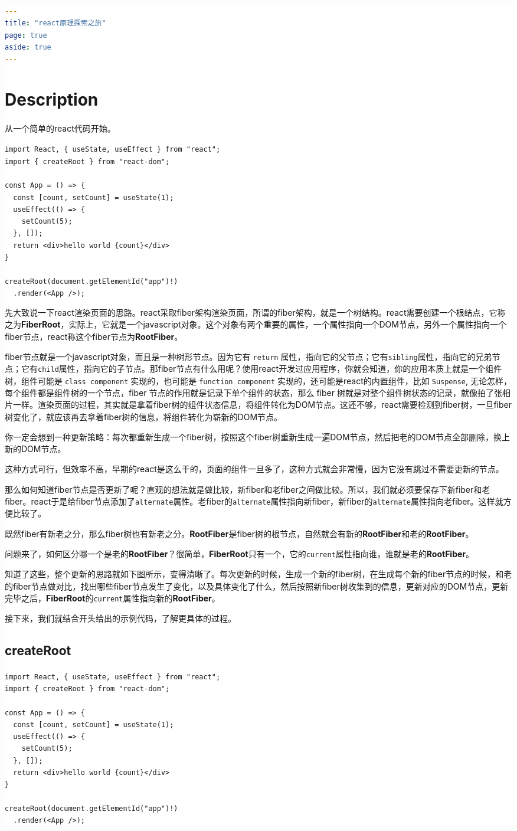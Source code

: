 ```yaml
---
title: "react原理探索之旅"
page: true
aside: true
---
```


# Description
从一个简单的react代码开始。

```tsx
import React, { useState, useEffect } from "react";
import { createRoot } from "react-dom";

const App = () => {
  const [count, setCount] = useState(1);
  useEffect(() => {
    setCount(5);
  }, []);
  return <div>hello world {count}</div>
}

createRoot(document.getElementId("app")!)
  .render(<App />);
```

先大致说一下react渲染页面的思路。react采取fiber架构渲染页面，所谓的fiber架构，就是一个树结构。react需要创建一个根结点，它称之为**FiberRoot**，实际上，它就是一个javascript对象。这个对象有两个重要的属性，一个属性指向一个DOM节点，另外一个属性指向一个fiber节点，react称这个fiber节点为**RootFiber**。

fiber节点就是一个javascript对象，而且是一种树形节点。因为它有 `return` 属性，指向它的父节点；它有`sibling`属性，指向它的兄弟节点；它有`child`属性，指向它的子节点。那fiber节点有什么用呢？使用react开发过应用程序，你就会知道，你的应用本质上就是一个组件树，组件可能是 `class component` 实现的，也可能是 `function component` 实现的，还可能是react的内置组件，比如 `Suspense`, 无论怎样，每个组件都是组件树的一个节点，fiber 节点的作用就是记录下单个组件的状态，那么 fiber 树就是对整个组件树状态的记录，就像拍了张相片一样。渲染页面的过程，其实就是拿着fiber树的组件状态信息，将组件转化为DOM节点。这还不够，react需要检测到fiber树，一旦fiber树变化了，就应该再去拿着fiber树的信息，将组件转化为崭新的DOM节点。

你一定会想到一种更新策略：每次都重新生成一个fiber树，按照这个fiber树重新生成一遍DOM节点，然后把老的DOM节点全部删除，换上新的DOM节点。

这种方式可行，但效率不高，早期的react是这么干的，页面的组件一旦多了，这种方式就会非常慢，因为它没有跳过不需要更新的节点。

那么如何知道fiber节点是否更新了呢？直观的想法就是做比较，新fiber和老fiber之间做比较。所以，我们就必须要保存下新fiber和老fiber。react于是给fiber节点添加了`alternate`属性。老fiber的`alternate`属性指向新fiber，新fiber的`alternate`属性指向老fiber。这样就方便比较了。

既然fiber有新老之分，那么fiber树也有新老之分。**RootFiber**是fiber树的根节点，自然就会有新的**RootFiber**和老的**RootFiber**。

问题来了，如何区分哪一个是老的**RootFiber**？很简单，**FiberRoot**只有一个，它的`current`属性指向谁，谁就是老的**RootFiber**。

知道了这些，整个更新的思路就如下图所示，变得清晰了。每次更新的时候，生成一个新的fiber树，在生成每个新的fiber节点的时候，和老的fiber节点做对比，找出哪些fiber节点发生了变化，以及具体变化了什么，然后按照新fiber树收集到的信息，更新对应的DOM节点，更新完毕之后，**FiberRoot**的`current`属性指向新的**RootFiber**。

接下来，我们就结合开头给出的示例代码，了解更具体的过程。

## createRoot
```tsx
import React, { useState, useEffect } from "react";
import { createRoot } from "react-dom";

const App = () => {
  const [count, setCount] = useState(1);
  useEffect(() => {
    setCount(5);
  }, []);
  return <div>hello world {count}</div>
}

createRoot(document.getElementId("app")!)
  .render(<App />);
```